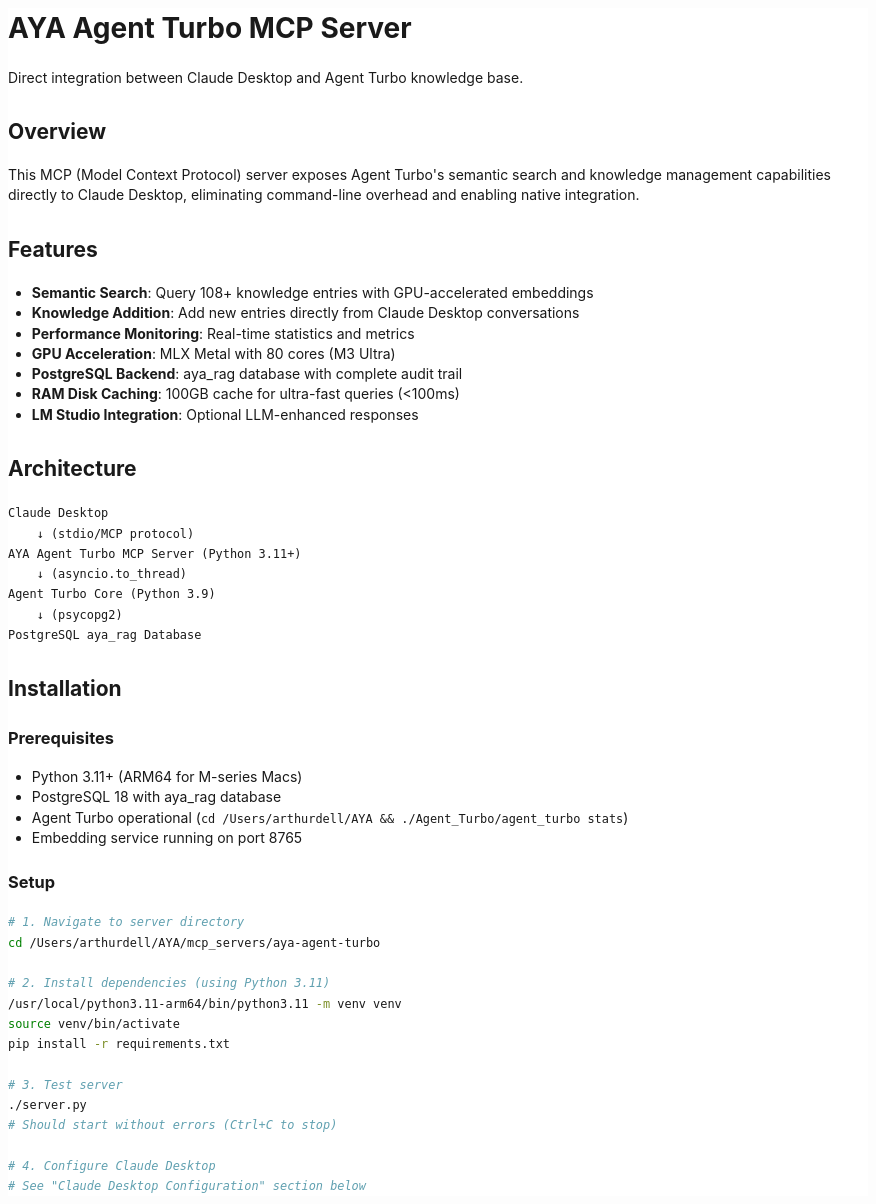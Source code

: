 # AYA Agent Turbo MCP Server

Direct integration between Claude Desktop and Agent Turbo knowledge base.

## Overview

This MCP (Model Context Protocol) server exposes Agent Turbo's semantic search and knowledge management capabilities directly to Claude Desktop, eliminating command-line overhead and enabling native integration.

## Features

- **Semantic Search**: Query 108+ knowledge entries with GPU-accelerated embeddings
- **Knowledge Addition**: Add new entries directly from Claude Desktop conversations
- **Performance Monitoring**: Real-time statistics and metrics
- **GPU Acceleration**: MLX Metal with 80 cores (M3 Ultra)
- **PostgreSQL Backend**: aya_rag database with complete audit trail
- **RAM Disk Caching**: 100GB cache for ultra-fast queries (<100ms)
- **LM Studio Integration**: Optional LLM-enhanced responses

## Architecture

```
Claude Desktop
    ↓ (stdio/MCP protocol)
AYA Agent Turbo MCP Server (Python 3.11+)
    ↓ (asyncio.to_thread)
Agent Turbo Core (Python 3.9)
    ↓ (psycopg2)
PostgreSQL aya_rag Database
```

## Installation

### Prerequisites

- Python 3.11+ (ARM64 for M-series Macs)
- PostgreSQL 18 with aya_rag database
- Agent Turbo operational (`cd /Users/arthurdell/AYA && ./Agent_Turbo/agent_turbo stats`)
- Embedding service running on port 8765

### Setup

```bash
# 1. Navigate to server directory
cd /Users/arthurdell/AYA/mcp_servers/aya-agent-turbo

# 2. Install dependencies (using Python 3.11)
/usr/local/python3.11-arm64/bin/python3.11 -m venv venv
source venv/bin/activate
pip install -r requirements.txt

# 3. Test server
./server.py
# Should start without errors (Ctrl+C to stop)

# 4. Configure Claude Desktop
# See "Claude Desktop Configuration" section below
```
